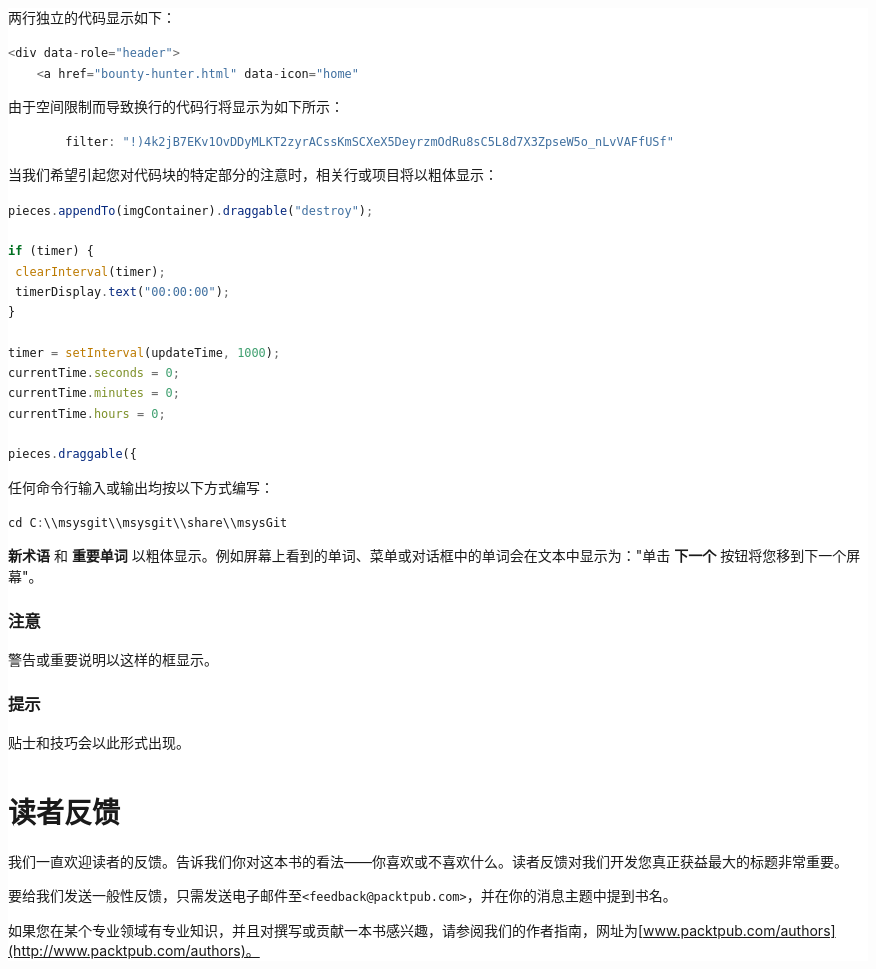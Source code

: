 两行独立的代码显示如下：

```js
<div data-role="header">
    <a href="bounty-hunter.html" data-icon="home" 
```

由于空间限制而导致换行的代码行将显示为如下所示：

```js
        filter: "!)4k2jB7EKv1OvDDyMLKT2zyrACssKmSCXeX5DeyrzmOdRu8sC5L8d7X3ZpseW5o_nLvVAFfUSf"
```

当我们希望引起您对代码块的特定部分的注意时，相关行或项目将以粗体显示：

```js
pieces.appendTo(imgContainer).draggable("destroy");

if (timer) {
 clearInterval(timer);
 timerDisplay.text("00:00:00");
}

timer = setInterval(updateTime, 1000);
currentTime.seconds = 0;
currentTime.minutes = 0;
currentTime.hours = 0;

pieces.draggable({
```

任何命令行输入或输出均按以下方式编写：

```js
cd C:\\msysgit\\msysgit\\share\\msysGit

```

**新术语** 和 **重要单词** 以粗体显示。例如屏幕上看到的单词、菜单或对话框中的单词会在文本中显示为："单击 **下一个** 按钮将您移到下一个屏幕"。

### 注意

警告或重要说明以这样的框显示。

### 提示

贴士和技巧会以此形式出现。

# 读者反馈

我们一直欢迎读者的反馈。告诉我们你对这本书的看法——你喜欢或不喜欢什么。读者反馈对我们开发您真正获益最大的标题非常重要。

要给我们发送一般性反馈，只需发送电子邮件至`<feedback@packtpub.com>`，并在你的消息主题中提到书名。

如果您在某个专业领域有专业知识，并且对撰写或贡献一本书感兴趣，请参阅我们的作者指南，网址为[www.packtpub.com/authors](http://www.packtpub.com/authors)。
